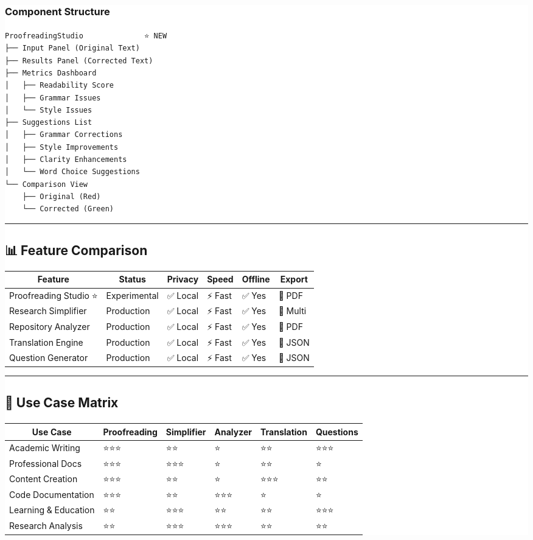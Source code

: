### Component Structure
```
ProofreadingStudio              ⭐ NEW
├── Input Panel (Original Text)
├── Results Panel (Corrected Text)
├── Metrics Dashboard
│   ├── Readability Score
│   ├── Grammar Issues
│   └── Style Issues
├── Suggestions List
│   ├── Grammar Corrections
│   ├── Style Improvements
│   ├── Clarity Enhancements
│   └── Word Choice Suggestions
└── Comparison View
    ├── Original (Red)
    └── Corrected (Green)
```

---

## 📊 Feature Comparison

| Feature | Status | Privacy | Speed | Offline | Export |
|---------|--------|---------|-------|---------|--------|
| Proofreading Studio ⭐ | Experimental | ✅ Local | ⚡ Fast | ✅ Yes | 📄 PDF |
| Research Simplifier | Production | ✅ Local | ⚡ Fast | ✅ Yes | 📄 Multi |
| Repository Analyzer | Production | ✅ Local | ⚡ Fast | ✅ Yes | 📄 PDF |
| Translation Engine | Production | ✅ Local | ⚡ Fast | ✅ Yes | 📄 JSON |
| Question Generator | Production | ✅ Local | ⚡ Fast | ✅ Yes | 📄 JSON |

---

## 🎯 Use Case Matrix

| Use Case | Proofreading | Simplifier | Analyzer | Translation | Questions |
|----------|--------------|------------|----------|-------------|-----------|
| Academic Writing | ⭐⭐⭐ | ⭐⭐ | ⭐ | ⭐⭐ | ⭐⭐⭐ |
| Professional Docs | ⭐⭐⭐ | ⭐⭐⭐ | ⭐ | ⭐⭐ | ⭐ |
| Content Creation | ⭐⭐⭐ | ⭐⭐ | ⭐ | ⭐⭐⭐ | ⭐⭐ |
| Code Documentation | ⭐⭐⭐ | ⭐⭐ | ⭐⭐⭐ | ⭐ | ⭐ |
| Learning & Education | ⭐⭐ | ⭐⭐⭐ | ⭐⭐ | ⭐⭐ | ⭐⭐⭐ |
| Research Analysis | ⭐⭐ | ⭐⭐⭐ | ⭐⭐⭐ | ⭐⭐ | ⭐⭐ |
